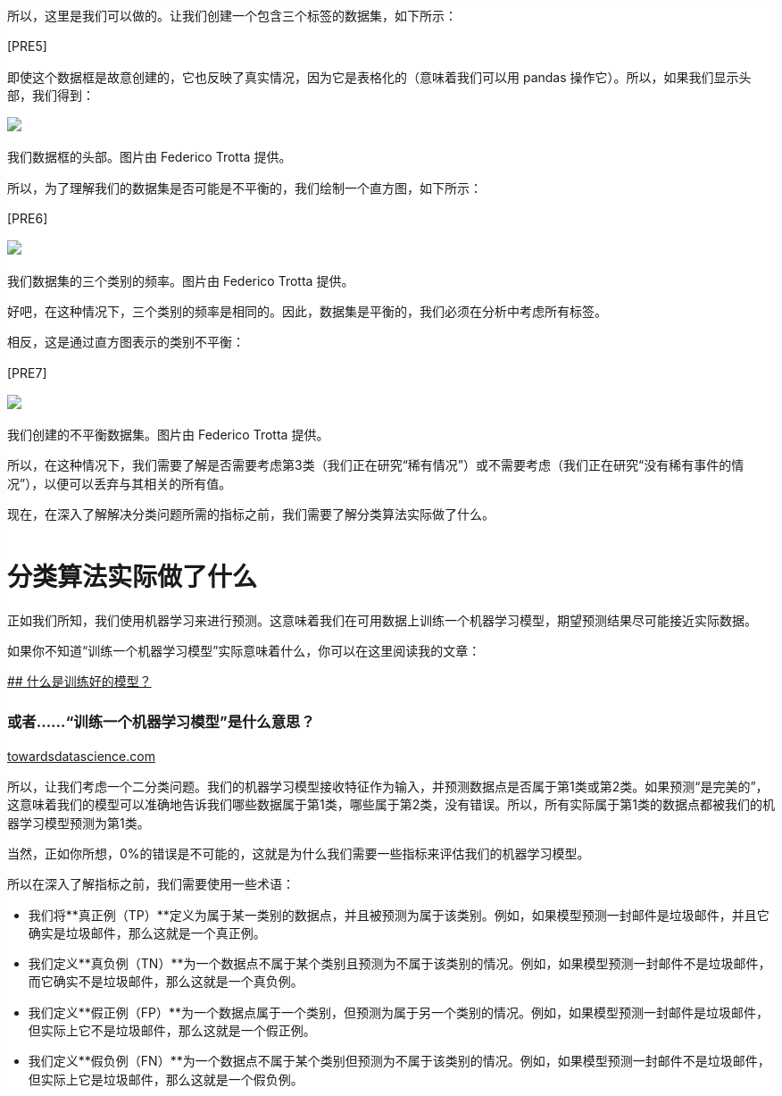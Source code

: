 所以，这里是我们可以做的。让我们创建一个包含三个标签的数据集，如下所示：

[PRE5]

即使这个数据框是故意创建的，它也反映了真实情况，因为它是表格化的（意味着我们可以用 pandas 操作它）。所以，如果我们显示头部，我们得到：

![](../Images/3eda9e34ff0a9ae0614a2d3e81141f7a.png)

我们数据框的头部。图片由 Federico Trotta 提供。

所以，为了理解我们的数据集是否可能是不平衡的，我们绘制一个直方图，如下所示：

[PRE6]

![](../Images/726b2cfbe1f01824b9f61bc724cf9fa5.png)

我们数据集的三个类别的频率。图片由 Federico Trotta 提供。

好吧，在这种情况下，三个类别的频率是相同的。因此，数据集是平衡的，我们必须在分析中考虑所有标签。

相反，这是通过直方图表示的类别不平衡：

[PRE7]

![](../Images/2638ea6d4202d8c393b99d755bd7e4e9.png)

我们创建的不平衡数据集。图片由 Federico Trotta 提供。

所以，在这种情况下，我们需要了解是否需要考虑第3类（我们正在研究“稀有情况”）或不需要考虑（我们正在研究“没有稀有事件的情况”），以便可以丢弃与其相关的所有值。

现在，在深入了解解决分类问题所需的指标之前，我们需要了解分类算法实际做了什么。

# 分类算法实际做了什么

正如我们所知，我们使用机器学习来进行预测。这意味着我们在可用数据上训练一个机器学习模型，期望预测结果尽可能接近实际数据。

如果你不知道“训练一个机器学习模型”实际意味着什么，你可以在这里阅读我的文章：

[## 什么是训练好的模型？](https://towardsdatascience.com/what-is-a-trained-model-5c872cfa8448?source=post_page-----9f02eab796ae--------------------------------)

### 或者……“训练一个机器学习模型”是什么意思？

[towardsdatascience.com](/what-is-a-trained-model-5c872cfa8448?source=post_page-----9f02eab796ae--------------------------------)

所以，让我们考虑一个二分类问题。我们的机器学习模型接收特征作为输入，并预测数据点是否属于第1类或第2类。如果预测“是完美的”，这意味着我们的模型可以准确地告诉我们哪些数据属于第1类，哪些属于第2类，没有错误。所以，所有实际属于第1类的数据点都被我们的机器学习模型预测为第1类。

当然，正如你所想，0%的错误是不可能的，这就是为什么我们需要一些指标来评估我们的机器学习模型。

所以在深入了解指标之前，我们需要使用一些术语：

+   我们将**真正例（TP）**定义为属于某一类别的数据点，并且被预测为属于该类别。例如，如果模型预测一封邮件是垃圾邮件，并且它确实是垃圾邮件，那么这就是一个真正例。

+   我们定义**真负例（TN）**为一个数据点不属于某个类别且预测为不属于该类别的情况。例如，如果模型预测一封邮件不是垃圾邮件，而它确实不是垃圾邮件，那么这就是一个真负例。

+   我们定义**假正例（FP）**为一个数据点属于一个类别，但预测为属于另一个类别的情况。例如，如果模型预测一封邮件是垃圾邮件，但实际上它不是垃圾邮件，那么这就是一个假正例。

+   我们定义**假负例（FN）**为一个数据点不属于某个类别但预测为不属于该类别的情况。例如，如果模型预测一封邮件不是垃圾邮件，但实际上它是垃圾邮件，那么这就是一个假负例。
